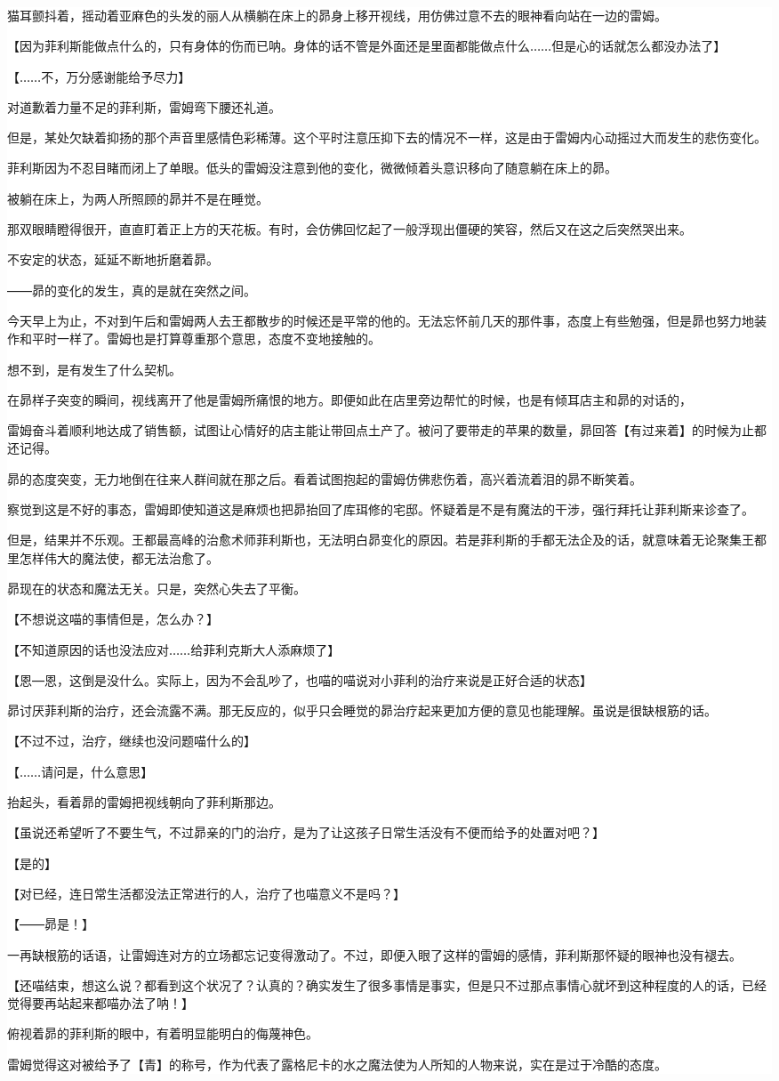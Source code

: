 猫耳颤抖着，摇动着亚麻色的头发的丽人从横躺在床上的昴身上移开视线，用仿佛过意不去的眼神看向站在一边的雷姆。

【因为菲利斯能做点什么的，只有身体的伤而已呐。身体的话不管是外面还是里面都能做点什么……但是心的话就怎么都没办法了】

【……不，万分感谢能给予尽力】

对道歉着力量不足的菲利斯，雷姆弯下腰还礼道。

但是，某处欠缺着抑扬的那个声音里感情色彩稀薄。这个平时注意压抑下去的情况不一样，这是由于雷姆内心动摇过大而发生的悲伤变化。

菲利斯因为不忍目睹而闭上了单眼。低头的雷姆没注意到他的变化，微微倾着头意识移向了随意躺在床上的昴。

被躺在床上，为两人所照顾的昴并不是在睡觉。

那双眼睛瞪得很开，直直盯着正上方的天花板。有时，会仿佛回忆起了一般浮现出僵硬的笑容，然后又在这之后突然哭出来。

不安定的状态，延延不断地折磨着昴。

——昴的变化的发生，真的是就在突然之间。

今天早上为止，不对到午后和雷姆两人去王都散步的时候还是平常的他的。无法忘怀前几天的那件事，态度上有些勉强，但是昴也努力地装作和平时一样了。雷姆也是打算尊重那个意思，态度不变地接触的。

想不到，是有发生了什么契机。

在昴样子突变的瞬间，视线离开了他是雷姆所痛恨的地方。即便如此在店里旁边帮忙的时候，也是有倾耳店主和昴的对话的，

雷姆奋斗着顺利地达成了销售额，试图让心情好的店主能让带回点土产了。被问了要带走的苹果的数量，昴回答【有过来着】的时候为止都还记得。

昴的态度突变，无力地倒在往来人群间就在那之后。看着试图抱起的雷姆仿佛悲伤着，高兴着流着泪的昴不断笑着。

察觉到这是不好的事态，雷姆即使知道这是麻烦也把昴抬回了库珥修的宅邸。怀疑着是不是有魔法的干涉，强行拜托让菲利斯来诊查了。

但是，结果并不乐观。王都最高峰的治愈术师菲利斯也，无法明白昴变化的原因。若是菲利斯的手都无法企及的话，就意味着无论聚集王都里怎样伟大的魔法使，都无法治愈了。

昴现在的状态和魔法无关。只是，突然心失去了平衡。

【不想说这喵的事情但是，怎么办？】

【不知道原因的话也没法应对……给菲利克斯大人添麻烦了】

【恩—恩，这倒是没什么。实际上，因为不会乱吵了，也喵的喵说对小菲利的治疗来说是正好合适的状态】

昴讨厌菲利斯的治疗，还会流露不满。那无反应的，似乎只会睡觉的昴治疗起来更加方便的意见也能理解。虽说是很缺根筋的话。

【不过不过，治疗，继续也没问题喵什么的】

【……请问是，什么意思】

抬起头，看着昴的雷姆把视线朝向了菲利斯那边。

【虽说还希望听了不要生气，不过昴亲的门的治疗，是为了让这孩子日常生活没有不便而给予的处置对吧？】

【是的】

【对已经，连日常生活都没法正常进行的人，治疗了也喵意义不是吗？】

【——昴是！】

一再缺根筋的话语，让雷姆连对方的立场都忘记变得激动了。不过，即便入眼了这样的雷姆的感情，菲利斯那怀疑的眼神也没有褪去。

【还喵结束，想这么说？都看到这个状况了？认真的？确实发生了很多事情是事实，但是只不过那点事情心就坏到这种程度的人的话，已经觉得要再站起来都喵办法了呐！】

俯视着昴的菲利斯的眼中，有着明显能明白的侮蔑神色。

雷姆觉得这对被给予了【青】的称号，作为代表了露格尼卡的水之魔法使为人所知的人物来说，实在是过于冷酷的态度。
